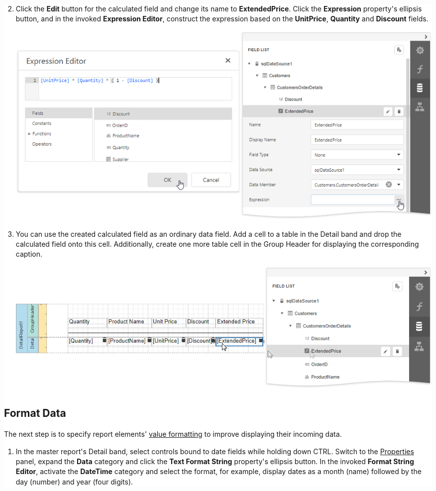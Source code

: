 2. Click the **Edit** button for the calculated field and change its name to **ExtendedPrice**. Click the **Expression** property's ellipsis button, and in the invoked **Expression Editor**, construct the expression based on the **UnitPrice**, **Quantity** and **Discount** fields.
	
	![](../../../images/eurd-web-invoice-calculated-field-expression.png)

3. You can use the created calculated field as an ordinary data field. Add a cell to a table in the Detail band and drop the calculated field onto this cell. Additionally, create one more table cell in the Group Header for displaying the corresponding caption.
	
	![](../../../images/eurd-web-invoice-drop-calculated-field-onto-report.png)


## Format Data
The next step is to specify report elements' [value formatting](../shape-report-data/shape-data-expression-bindings/format-data.md) to improve displaying their incoming data.

1. In the master report's Detail band, select controls bound to date fields while holding down CTRL. Switch to the [Properties](../report-designer-tools/ui-panels/properties-panel.md) panel, expand the **Data** category and click the **Text Format String** property's ellipsis button. In the invoked **Format String Editor**, activate the **DateTime** category and select the format, for example, display dates as a month (name) followed by the day (number) and year (four digits).
	